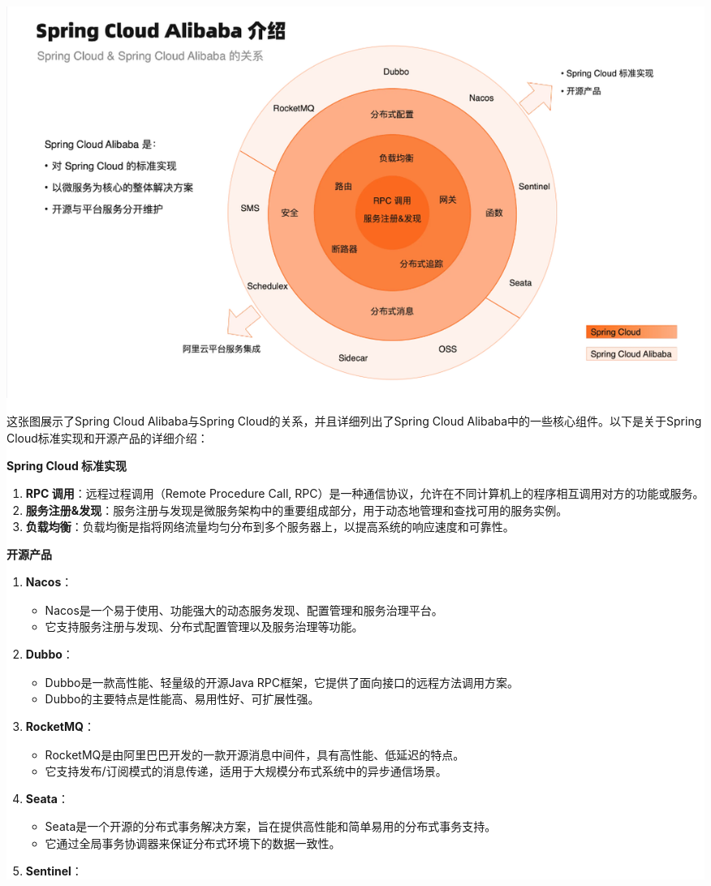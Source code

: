 ![1729913976715](img/1729913976715.png)

这张图展示了Spring Cloud Alibaba与Spring Cloud的关系，并且详细列出了Spring Cloud Alibaba中的一些核心组件。以下是关于Spring Cloud标准实现和开源产品的详细介绍：

**Spring Cloud 标准实现**

1. **RPC 调用**：远程过程调用（Remote Procedure Call, RPC）是一种通信协议，允许在不同计算机上的程序相互调用对方的功能或服务。
2. **服务注册&发现**：服务注册与发现是微服务架构中的重要组成部分，用于动态地管理和查找可用的服务实例。
3. **负载均衡**：负载均衡是指将网络流量均匀分布到多个服务器上，以提高系统的响应速度和可靠性。

**开源产品**

1. **Nacos**：

   - Nacos是一个易于使用、功能强大的动态服务发现、配置管理和服务治理平台。
   - 它支持服务注册与发现、分布式配置管理以及服务治理等功能。
2. **Dubbo**：

   - Dubbo是一款高性能、轻量级的开源Java RPC框架，它提供了面向接口的远程方法调用方案。
   - Dubbo的主要特点是性能高、易用性好、可扩展性强。
3. **RocketMQ**：

   - RocketMQ是由阿里巴巴开发的一款开源消息中间件，具有高性能、低延迟的特点。
   - 它支持发布/订阅模式的消息传递，适用于大规模分布式系统中的异步通信场景。
4. **Seata**：

   - Seata是一个开源的分布式事务解决方案，旨在提供高性能和简单易用的分布式事务支持。
   - 它通过全局事务协调器来保证分布式环境下的数据一致性。
5. **Sentinel**：
